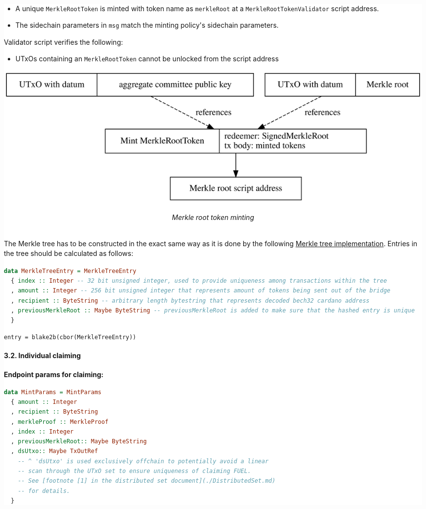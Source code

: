 - A unique `MerkleRootToken` is minted with token name as `merkleRoot` at a `MerkleRootTokenValidator` script address.

- The sidechain parameters in `msg` match the minting policy's sidechain parameters.

Validator script verifies the following:

- UTxOs containing an `MerkleRootToken` cannot be unlocked from the script address

![MerkleRootToken minting](Spec/MerkleRoot.svg)

<figcaption align = "center"><i>Merkle root token minting</i></figcaption><br />

The Merkle tree has to be constructed in the exact same way as it is done by the following [Merkle tree implementation](https://github.com/mlabs-haskell/trustless-sidechain/blob/master/src/TrustlessSidechain/MerkleTree.hs). Entries in the tree should be calculated as follows:

```haskell
data MerkleTreeEntry = MerkleTreeEntry
  { index :: Integer -- 32 bit unsigned integer, used to provide uniqueness among transactions within the tree
  , amount :: Integer -- 256 bit unsigned integer that represents amount of tokens being sent out of the bridge
  , recipient :: ByteString -- arbitrary length bytestring that represents decoded bech32 cardano address
  , previousMerkleRoot :: Maybe ByteString -- previousMerkleRoot is added to make sure that the hashed entry is unique
  }
```

```
entry = blake2b(cbor(MerkleTreeEntry))
```

#### 3.2. Individual claiming

**Endpoint params for claiming:**

```haskell
data MintParams = MintParams
  { amount :: Integer
  , recipient :: ByteString
  , merkleProof :: MerkleProof
  , index :: Integer
  , previousMerkleRoot:: Maybe ByteString
  , dsUtxo:: Maybe TxOutRef
    -- ^ 'dsUtxo' is used exclusively offchain to potentially avoid a linear
    -- scan through the UTxO set to ensure uniqueness of claiming FUEL.
    -- See [footnote [1] in the distributed set document](./DistributedSet.md)
    -- for details.
  }
```
